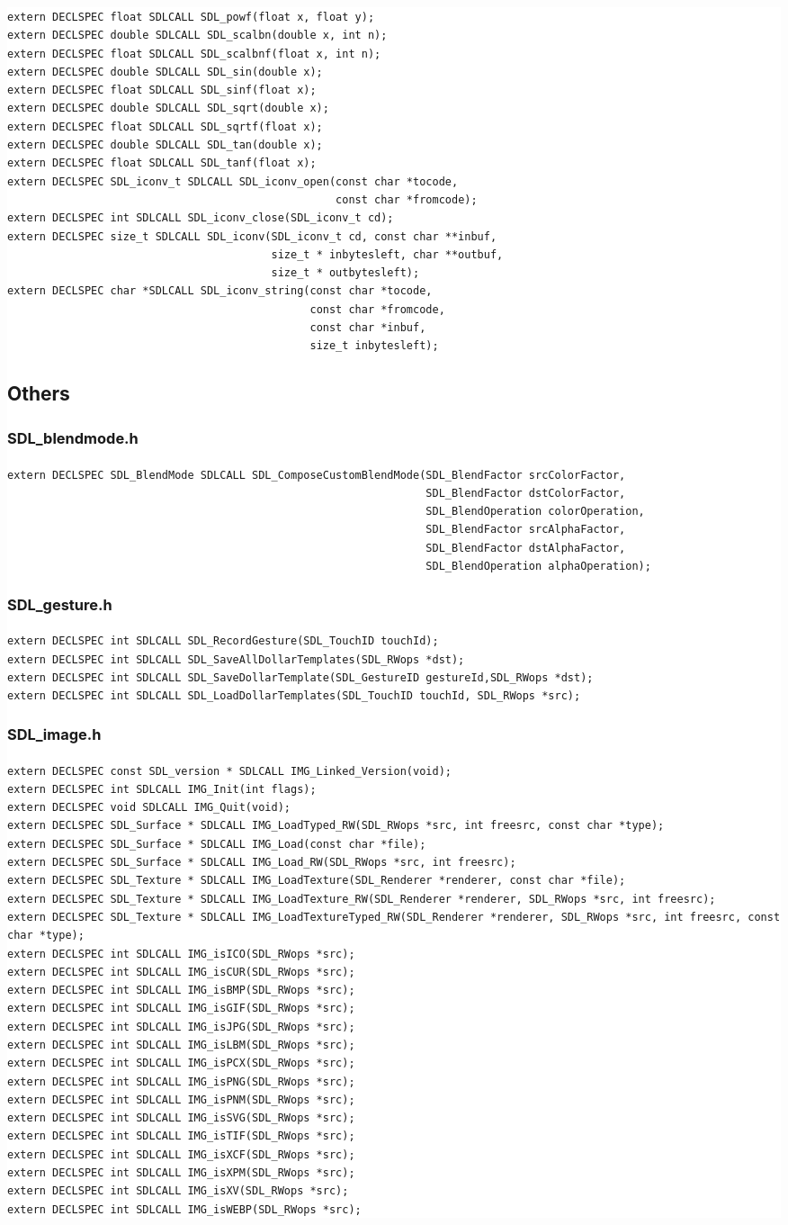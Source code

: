 	extern DECLSPEC float SDLCALL SDL_powf(float x, float y);
	extern DECLSPEC double SDLCALL SDL_scalbn(double x, int n);
	extern DECLSPEC float SDLCALL SDL_scalbnf(float x, int n);
	extern DECLSPEC double SDLCALL SDL_sin(double x);
	extern DECLSPEC float SDLCALL SDL_sinf(float x);
	extern DECLSPEC double SDLCALL SDL_sqrt(double x);
	extern DECLSPEC float SDLCALL SDL_sqrtf(float x);
	extern DECLSPEC double SDLCALL SDL_tan(double x);
	extern DECLSPEC float SDLCALL SDL_tanf(float x);
	extern DECLSPEC SDL_iconv_t SDLCALL SDL_iconv_open(const char *tocode,
	                                                   const char *fromcode);
	extern DECLSPEC int SDLCALL SDL_iconv_close(SDL_iconv_t cd);
	extern DECLSPEC size_t SDLCALL SDL_iconv(SDL_iconv_t cd, const char **inbuf,
	                                         size_t * inbytesleft, char **outbuf,
	                                         size_t * outbytesleft);
	extern DECLSPEC char *SDLCALL SDL_iconv_string(const char *tocode,
	                                               const char *fromcode,
	                                               const char *inbuf,
	                                               size_t inbytesleft);
## Others
### SDL_blendmode.h
	extern DECLSPEC SDL_BlendMode SDLCALL SDL_ComposeCustomBlendMode(SDL_BlendFactor srcColorFactor,
	                                                                 SDL_BlendFactor dstColorFactor,
	                                                                 SDL_BlendOperation colorOperation,
	                                                                 SDL_BlendFactor srcAlphaFactor,
	                                                                 SDL_BlendFactor dstAlphaFactor,
	                                                                 SDL_BlendOperation alphaOperation);
### SDL_gesture.h
	extern DECLSPEC int SDLCALL SDL_RecordGesture(SDL_TouchID touchId);
	extern DECLSPEC int SDLCALL SDL_SaveAllDollarTemplates(SDL_RWops *dst);
	extern DECLSPEC int SDLCALL SDL_SaveDollarTemplate(SDL_GestureID gestureId,SDL_RWops *dst);
	extern DECLSPEC int SDLCALL SDL_LoadDollarTemplates(SDL_TouchID touchId, SDL_RWops *src);
### SDL_image.h
	extern DECLSPEC const SDL_version * SDLCALL IMG_Linked_Version(void);
	extern DECLSPEC int SDLCALL IMG_Init(int flags);
	extern DECLSPEC void SDLCALL IMG_Quit(void);
	extern DECLSPEC SDL_Surface * SDLCALL IMG_LoadTyped_RW(SDL_RWops *src, int freesrc, const char *type);
	extern DECLSPEC SDL_Surface * SDLCALL IMG_Load(const char *file);
	extern DECLSPEC SDL_Surface * SDLCALL IMG_Load_RW(SDL_RWops *src, int freesrc);
	extern DECLSPEC SDL_Texture * SDLCALL IMG_LoadTexture(SDL_Renderer *renderer, const char *file);
	extern DECLSPEC SDL_Texture * SDLCALL IMG_LoadTexture_RW(SDL_Renderer *renderer, SDL_RWops *src, int freesrc);
	extern DECLSPEC SDL_Texture * SDLCALL IMG_LoadTextureTyped_RW(SDL_Renderer *renderer, SDL_RWops *src, int freesrc, const char *type);
	extern DECLSPEC int SDLCALL IMG_isICO(SDL_RWops *src);
	extern DECLSPEC int SDLCALL IMG_isCUR(SDL_RWops *src);
	extern DECLSPEC int SDLCALL IMG_isBMP(SDL_RWops *src);
	extern DECLSPEC int SDLCALL IMG_isGIF(SDL_RWops *src);
	extern DECLSPEC int SDLCALL IMG_isJPG(SDL_RWops *src);
	extern DECLSPEC int SDLCALL IMG_isLBM(SDL_RWops *src);
	extern DECLSPEC int SDLCALL IMG_isPCX(SDL_RWops *src);
	extern DECLSPEC int SDLCALL IMG_isPNG(SDL_RWops *src);
	extern DECLSPEC int SDLCALL IMG_isPNM(SDL_RWops *src);
	extern DECLSPEC int SDLCALL IMG_isSVG(SDL_RWops *src);
	extern DECLSPEC int SDLCALL IMG_isTIF(SDL_RWops *src);
	extern DECLSPEC int SDLCALL IMG_isXCF(SDL_RWops *src);
	extern DECLSPEC int SDLCALL IMG_isXPM(SDL_RWops *src);
	extern DECLSPEC int SDLCALL IMG_isXV(SDL_RWops *src);
	extern DECLSPEC int SDLCALL IMG_isWEBP(SDL_RWops *src);